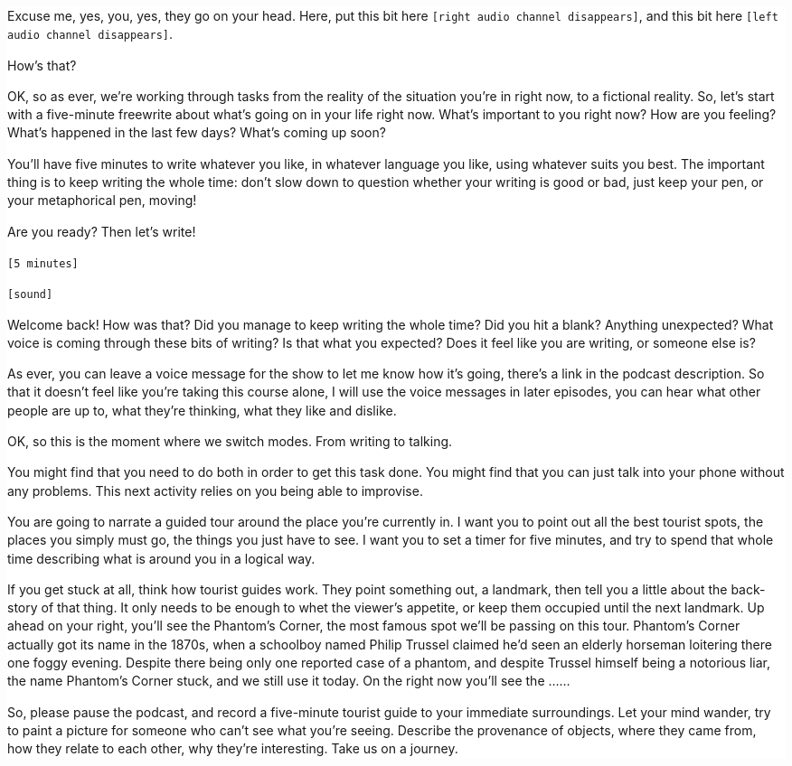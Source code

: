 Excuse me, yes, you, yes, they go on your head. Here, put this bit here ```[right audio channel disappears]```, and this bit here ```[left audio channel disappears]```.

How’s that?

OK, so as ever, we’re working through tasks from the reality of the situation you’re in right now, to a fictional reality. So, let’s start with a five-minute freewrite about what’s going on in your life right now. What’s important to you right now? How are you feeling? What’s happened in the last few days? What’s coming up soon?

You’ll have five minutes to write whatever you like, in whatever language you like, using whatever suits you best. The important thing is to keep writing the whole time: don’t slow down to question whether your writing is good or bad, just keep your pen, or your metaphorical pen, moving!

Are you ready? Then let’s write!


```
[5 minutes]
```


```
[sound]
```


Welcome back! How was that? Did you manage to keep writing the whole time? Did you hit a blank? Anything unexpected? What voice is coming through these bits of writing? Is that what you expected? Does it feel like you are writing, or someone else is?

As ever, you can leave a voice message for the show to let me know how it’s going, there’s a link in the podcast description. So that it doesn’t feel like you’re taking this course alone, I will use the voice messages in later episodes, you can hear what other people are up to, what they’re thinking, what they like and dislike.

OK, so this is the moment where we switch modes. From writing to talking.

You might find that you need to do both in order to get this task done. You might find that you can just talk into your phone without any problems. This next activity relies on you being able to improvise.

You are going to narrate a guided tour around the place you’re currently in. I want you to point out all the best tourist spots, the places you simply must go, the things you just have to see. I want you to set a timer for five minutes, and try to spend that whole time describing what is around you in a logical way.

If you get stuck at all, think how tourist guides work. They point something out, a landmark, then tell you a little about the back-story of that thing. It only needs to be enough to whet the viewer’s appetite, or keep them occupied until the next landmark. Up ahead on your right, you’ll see the Phantom’s Corner, the most famous spot we’ll be passing on this tour. Phantom’s Corner actually got its name in the 1870s, when a schoolboy named Philip Trussel claimed he’d seen an elderly horseman loitering there one foggy evening. Despite there being only one reported case of a phantom, and despite Trussel himself being a notorious liar, the name Phantom’s Corner stuck, and we still use it today. On the right now you’ll see the ……

So, please pause the podcast, and record a five-minute tourist guide to your immediate surroundings. Let your mind wander, try to paint a picture for someone who can’t see what you’re seeing. Describe the provenance of objects, where they came from, how they relate to each other, why they’re interesting. Take us on a journey.

